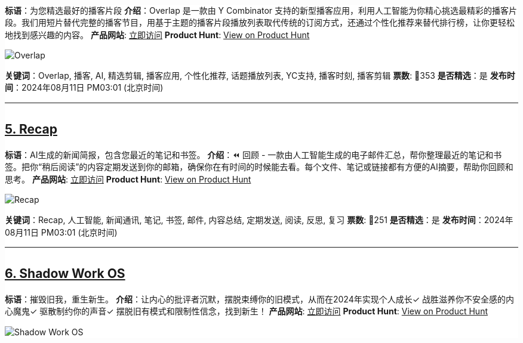 **标语**：为您精选最好的播客片段
**介绍**：Overlap 是一款由 Y Combinator 支持的新型播客应用，利用人工智能为你精心挑选最精彩的播客片段。我们用短片替代完整的播客节目，用基于主题的播客片段播放列表取代传统的订阅方式，还通过个性化推荐来替代排行榜，让你更轻松地找到感兴趣的内容。
**产品网站**: [立即访问](https://www.producthunt.com/r/64QILABMU5WRB6?utm_campaign=producthunt-api&utm_medium=api-v2&utm_source=Application%3A+decohack+%28ID%3A+131684%29)
**Product Hunt**: [View on Product Hunt](https://www.producthunt.com/posts/overlap-ai-podcast-app?utm_campaign=producthunt-api&utm_medium=api-v2&utm_source=Application%3A+decohack+%28ID%3A+131684%29)

![Overlap](https://ph-files.imgix.net/5918d61a-9a8d-4199-8155-0905ad3de9e3.png?auto=format&fit=crop&frame=1&h=512&w=1024)

**关键词**：Overlap, 播客, AI, 精选剪辑, 播客应用, 个性化推荐, 话题播放列表, YC支持, 播客时刻, 播客剪辑
**票数**: 🔺353
**是否精选**：是
**发布时间**：2024年08月11日 PM03:01 (北京时间)

---

## [5. Recap](https://www.producthunt.com/posts/recap-6573aeaf-24ac-423d-93cb-d3bed11bb66a?utm_campaign=producthunt-api&utm_medium=api-v2&utm_source=Application%3A+decohack+%28ID%3A+131684%29)

**标语**：AI生成的新闻简报，包含您最近的笔记和书签。
**介绍**：⏪ 回顾 - 一款由人工智能生成的电子邮件汇总，帮你整理最近的笔记和书签。把你“稍后阅读”的内容定期发送到你的邮箱，确保你在有时间的时候能去看。每个文件、笔记或链接都有方便的AI摘要，帮助你回顾和思考。
**产品网站**: [立即访问](https://www.producthunt.com/r/V7LJZKIGLKGVEJ?utm_campaign=producthunt-api&utm_medium=api-v2&utm_source=Application%3A+decohack+%28ID%3A+131684%29)
**Product Hunt**: [View on Product Hunt](https://www.producthunt.com/posts/recap-6573aeaf-24ac-423d-93cb-d3bed11bb66a?utm_campaign=producthunt-api&utm_medium=api-v2&utm_source=Application%3A+decohack+%28ID%3A+131684%29)

![Recap](https://ph-files.imgix.net/943a9d92-da83-4c60-9f43-b30d5859fe5d.png?auto=format&fit=crop&frame=1&h=512&w=1024)

**关键词**：Recap, 人工智能, 新闻通讯, 笔记, 书签, 邮件, 内容总结, 定期发送, 阅读, 反思, 复习
**票数**: 🔺251
**是否精选**：是
**发布时间**：2024年08月11日 PM03:01 (北京时间)

---

## [6. Shadow Work OS](https://www.producthunt.com/posts/shadow-work-os?utm_campaign=producthunt-api&utm_medium=api-v2&utm_source=Application%3A+decohack+%28ID%3A+131684%29)

**标语**：摧毁旧我，重生新生。
**介绍**：让内心的批评者沉默，摆脱束缚你的旧模式，从而在2024年实现个人成长✓ 战胜滋养你不安全感的内心魔鬼✓ 驱散制约你的声音✓ 摆脱旧有模式和限制性信念，找到新生！
**产品网站**: [立即访问](https://www.producthunt.com/r/3V7ZEKVJRVUUOB?utm_campaign=producthunt-api&utm_medium=api-v2&utm_source=Application%3A+decohack+%28ID%3A+131684%29)
**Product Hunt**: [View on Product Hunt](https://www.producthunt.com/posts/shadow-work-os?utm_campaign=producthunt-api&utm_medium=api-v2&utm_source=Application%3A+decohack+%28ID%3A+131684%29)

![Shadow Work OS](https://ph-files.imgix.net/6f1b2f7a-3c4e-42df-bf96-069a94cd9a4c.png?auto=format&fit=crop&frame=1&h=512&w=1024)
